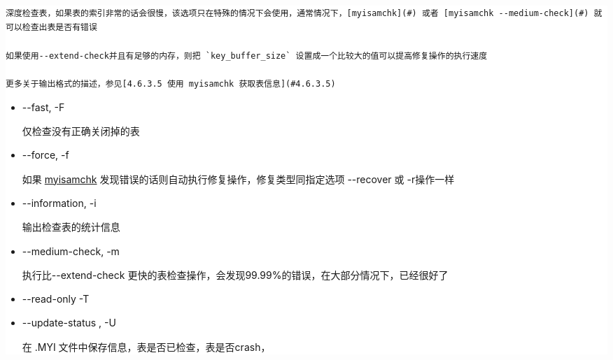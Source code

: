 	深度检查表，如果表的索引非常的话会很慢，该选项只在特殊的情况下会使用，通常情况下，[myisamchk](#) 或者 [myisamchk --medium-check](#) 就可以检查出表是否有错误

	如果使用--extend-check并且有足够的内存，则把 `key_buffer_size` 设置成一个比较大的值可以提高修复操作的执行速度

	更多关于输出格式的描述，参见[4.6.3.5 使用 myisamchk 获取表信息](#4.6.3.5)

* --fast, -F

	仅检查没有正确关闭掉的表

* --force, -f

	如果 [myisamchk](#) 发现错误的话则自动执行修复操作，修复类型同指定选项 --recover 或 -r操作一样

* --information, -i

	输出检查表的统计信息

* --medium-check, -m

	执行比--extend-check 更快的表检查操作，会发现99.99%的错误，在大部分情况下，已经很好了

* --read-only -T

	

* --update-status , -U

	在 .MYI 文件中保存信息，表是否已检查，表是否crash，
	






[4.2.3.4]:./#4.2.3.4
[4.3.1]:./
[5.1.4]:./
[7.6]:../Chapter_7/
[8.3.7]:../
[11.4.1]:../Chapter_11/
[11.4.3]:../Chapter_11/
[13.1.7]:../Chapter_13/
[13.7.2.1]:../Chapter_13/#13.7.2.1
[13.7.2.2]:../Chapter_13/#13.7.2.2
[13.7.2.4]:../Chapter_13/#13.7.2.4
[13.7.2.5]:../Chapter_13/#13.7.2.5
[13.7.6.3]:../Chapter_13/#13.7.6.3